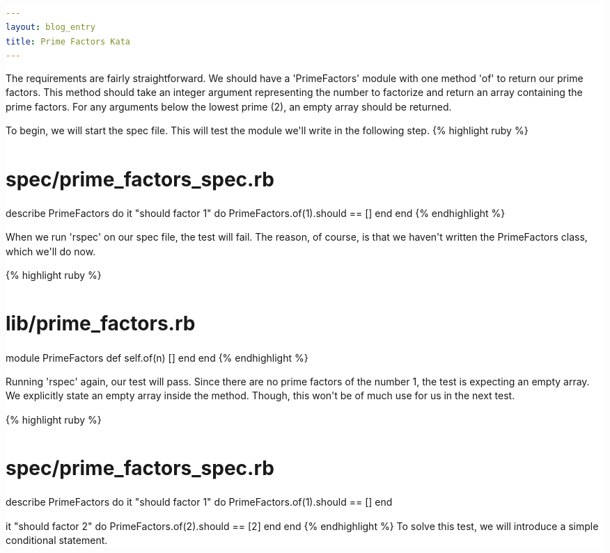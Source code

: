 ```yaml
---
layout: blog_entry
title: Prime Factors Kata
---
```

The requirements are fairly straightforward. We should have a 'PrimeFactors' module with one method 'of' to return our prime factors. This method should take an integer argument representing the number to factorize and return an array containing the prime factors. For any arguments below the lowest prime (2), an empty array should be returned.

To begin, we will start the spec file. This will test the module we'll write in the following step.
{% highlight ruby %}
# spec/prime_factors_spec.rb

describe PrimeFactors do
  it "should factor 1" do
    PrimeFactors.of(1).should == []
  end
end
{% endhighlight %}

When we run 'rspec' on our spec file, the test will fail. The reason, of course, is that we haven't written the PrimeFactors class, which we'll do now.

{% highlight ruby %}
# lib/prime_factors.rb

module PrimeFactors
  def self.of(n)
    []
  end
end
{% endhighlight %}

Running 'rspec' again, our test will pass. Since there are no prime factors of the number 1, the test is expecting an empty array. We explicitly state an empty array inside the method. Though, this won't be of much use for us in the next test.

{% highlight ruby %}
# spec/prime_factors_spec.rb

describe PrimeFactors do
  it "should factor 1" do
    PrimeFactors.of(1).should == []
  end

  it "should factor 2" do
    PrimeFactors.of(2).should == [2]
  end
end
{% endhighlight %}
To solve this test, we will introduce a simple conditional statement.
